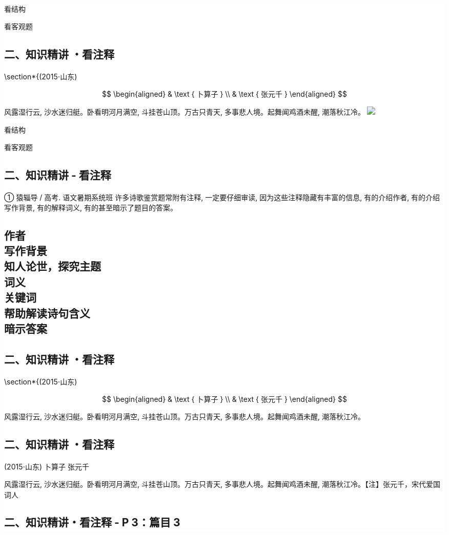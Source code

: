 看结构

看客观题

## 二、知识精讲 ・看注释

\section*{(2015$\cdot$山东)

$$
\begin{aligned}
& \text { 卜算子 } \\
& \text { 张元千 }
\end{aligned}
$$

风露湿行云, 沙水迷归艇。卧看明河月满空, 斗挂苍山顶。万古只青天, 多事悲人境。起舞闻鸡酒未醒, 潮落秋江冷。
![](https://cdn.mathpix.com/cropped/2024_04_28_e4d14f9aea2699c8cb26g-056.jpg?height=744&width=1186&top_left_y=374&top_left_x=652)

看结构

看客观题

## 二、知识精讲 - 看注释

① 猿辎导 / 高考. 语文暑期系统班
许多诗歌鉴赏题常附有注释, 一定要仔细审读, 因为这些注释隐藏有丰富的信息, 有的介绍作者, 有的介绍写作背景, 有的解释词义, 有的甚至暗示了题目的答案。

## 作者 <br> 写作背景 <br> 知人论世，探究主题 <br> 词义 <br> 关键词 <br> 帮助解读诗句含义 <br> 暗示答案

## 二、知识精讲 ・看注释

\section*{(2015$\cdot$山东)

$$
\begin{aligned}
& \text { 卜算子 } \\
& \text { 张元千 }
\end{aligned}
$$

风露湿行云, 沙水迷归艇。卧看明河月满空, 斗挂苍山顶。万古只青天, 多事悲人境。起舞闻鸡酒未醒, 潮落秋江冷。

## 二、知识精讲 ・看注释

(2015$\cdot$山东)
卜算子
张元千

风露湿行云, 沙水迷归艇。卧看明河月满空, 斗挂苍山顶。万古只青天, 多事悲人境。起舞闻鸡酒未醒, 潮落秋江冷。【注】张元千，宋代爱国词人

## 二、知识精讲・看注释 - P 3：篇目 3
